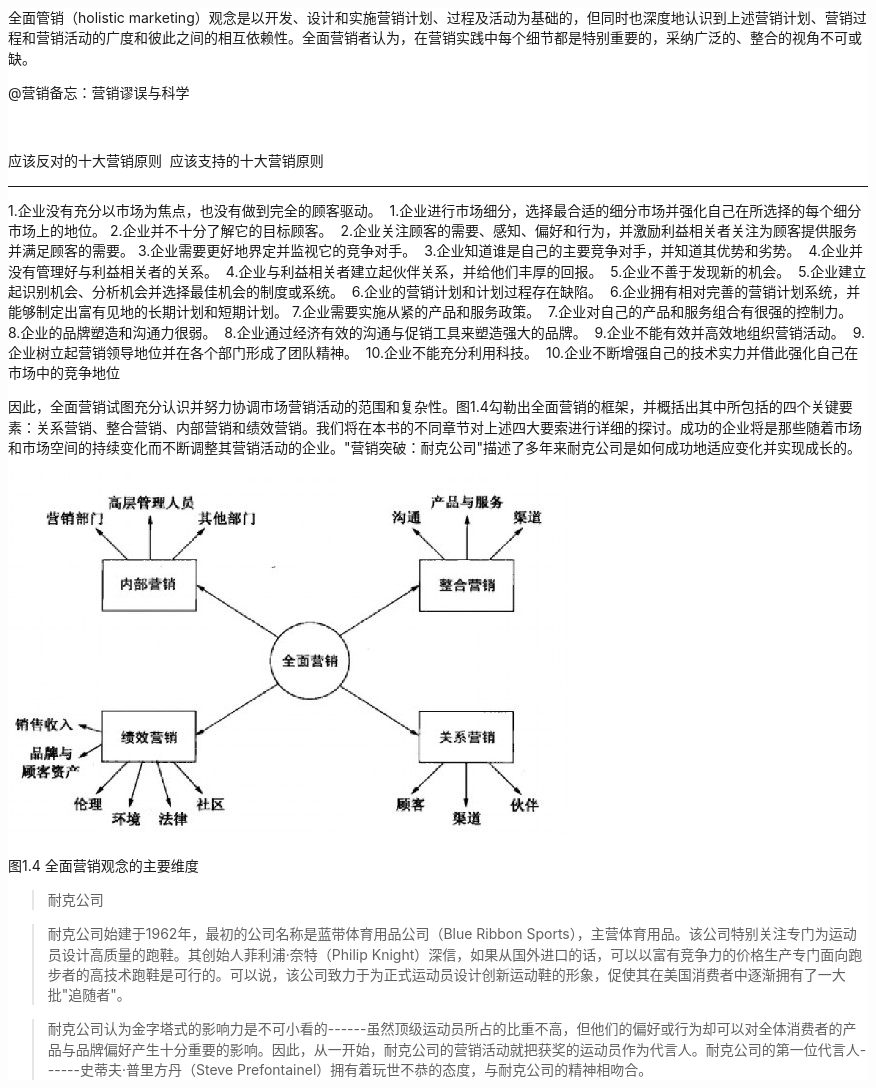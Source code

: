 全面管销（holistic
marketing）观念是以开发、设计和实施营销计划、过程及活动为基础的，但同时也深度地认识到上述营销计划、营销过程和营销活动的广度和彼此之间的相互依赖性。全面营销者认为，在营销实践中每个细节都是特别重要的，采纳广泛的、整合的视角不可或缺。

\@营销备忘：营销谬误与科学

 

  应该反对的十大营销原则                                    应该支持的十大营销原则 
  --------------------------------------------------------- ----------------------------------------------------------------------------------------------
  1.企业没有充分以市场为焦点，也没有做到完全的顾客驱动。    1.企业进行市场细分，选择最合适的细分市场并强化自己在所选择的每个细分市场上的地位。
  2.企业并不十分了解它的目标顾客。                          2.企业关注顾客的需要、感知、偏好和行为，并激励利益相关者关注为顾客提供服务并满足顾客的需要。
  3.企业需要更好地界定并监视它的竞争对手。                  3.企业知道谁是自己的主要竞争对手，并知道其优势和劣势。 
  4.企业并没有管理好与利益相关者的关系。                    4.企业与利益相关者建立起伙伴关系，并给他们丰厚的回报。 
  5.企业不善于发现新的机会。                                5.企业建立起识别机会、分析机会并选择最佳机会的制度或系统。 
  6.企业的营销计划和计划过程存在缺陷。                      6.企业拥有相对完善的营销计划系统，并能够制定出富有见地的长期计划和短期计划。
  7.企业需要实施从紧的产品和服务政策。                      7.企业对自己的产品和服务组合有很强的控制力。 
  8.企业的品牌塑造和沟通力很弱。                            8.企业通过经济有效的沟通与促销工具来塑造强大的品牌。 
  9.企业不能有效并高效地组织营销活动。                      9.企业树立起营销领导地位并在各个部门形成了团队精神。 
  10.企业不能充分利用科技。                                 10.企业不断增强自己的技术实力并借此强化自己在市场中的竞争地位

因此，全面营销试图充分认识并努力协调市场营销活动的范围和复杂性。图1.4勾勒出全面营销的框架，并概括出其中所包括的四个关键要素：关系营销、整合营销、内部营销和绩效营销。我们将在本书的不同章节对上述四大要索进行详细的探讨。成功的企业将是那些随着市场和市场空间的持续变化而不断调整其营销活动的企业。"营销突破：耐克公司"描述了多年来耐克公司是如何成功地适应变化并实现成长的。

![](../../media/ke_te_le_-_ying_xiao_guan_li_-_di_13_ban/file3.jpg)

图1.4 全面营销观念的主要维度

> 耐克公司

> 耐克公司始建于1962年，最初的公司名称是蓝带体育用品公司（Blue Ribbon
> Sports），主营体育用品。该公司特别关注专门为运动员设计高质量的跑鞋。其创始人菲利浦·奈特（Philip
> Knight）深信，如果从国外进口的话，可以以富有竞争力的价格生产专门面向跑步者的高技术跑鞋是可行的。可以说，该公司致力于为正式运动员设计创新运动鞋的形象，促使其在美国消费者中逐渐拥有了一大批"追随者"。

> 耐克公司认为金字塔式的影响力是不可小看的------虽然顶级运动员所占的比重不高，但他们的偏好或行为却可以对全体消费者的产品与品牌偏好产生十分重要的影响。因此，从一开始，耐克公司的营销活动就把获奖的运动员作为代言人。耐克公司的第一位代言人------史蒂夫·普里方丹（Steve
> Prefontainel）拥有着玩世不恭的态度，与耐克公司的精神相吻合。
